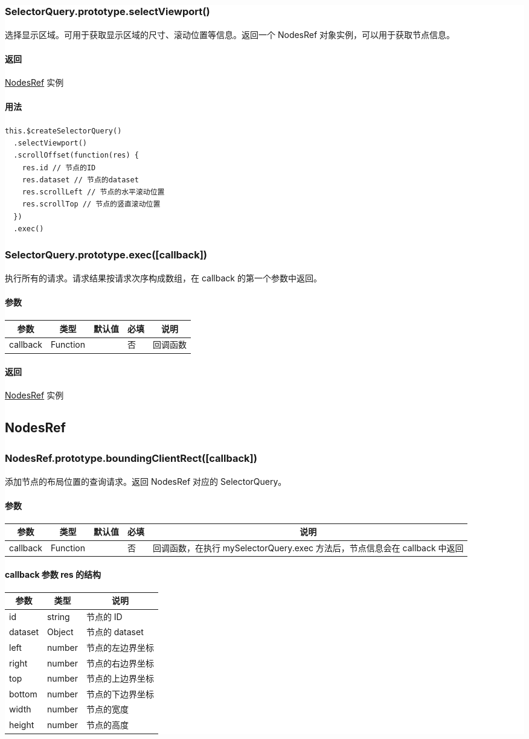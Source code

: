 ### SelectorQuery.prototype.selectViewport()

选择显示区域。可用于获取显示区域的尺寸、滚动位置等信息。返回一个 NodesRef 对象实例，可以用于获取节点信息。

#### 返回

<a href="#NodesRef">NodesRef</a> 实例

#### 用法

```
this.$createSelectorQuery()
  .selectViewport()
  .scrollOffset(function(res) {
    res.id // 节点的ID
    res.dataset // 节点的dataset
    res.scrollLeft // 节点的水平滚动位置
    res.scrollTop // 节点的竖直滚动位置
  })
  .exec()
```

### SelectorQuery.prototype.exec([callback])

执行所有的请求。请求结果按请求次序构成数组，在 callback 的第一个参数中返回。

#### 参数

| 参数     | 类型     | 默认值 | 必填 | 说明     |
| -------- | -------- | ------ | ---- | -------- |
| callback | Function |        | 否   | 回调函数 |

#### 返回

<a href="#NodesRef">NodesRef</a> 实例

## <a name="NodesRef">NodesRef</a>

### NodesRef.prototype.boundingClientRect([callback])

添加节点的布局位置的查询请求。返回 NodesRef 对应的 SelectorQuery。

#### 参数

| 参数     | 类型     | 默认值 | 必填 | 说明                                                                       |
| -------- | -------- | ------ | ---- | -------------------------------------------------------------------------- |
| callback | Function |        | 否   | 回调函数，在执行 mySelectorQuery.exec 方法后，节点信息会在 callback 中返回 |

#### callback 参数 res 的结构

| 参数    | 类型   | 说明             |
| ------- | ------ | ---------------- |
| id      | string | 节点的 ID        |
| dataset | Object | 节点的 dataset   |
| left    | number | 节点的左边界坐标 |
| right   | number | 节点的右边界坐标 |
| top     | number | 节点的上边界坐标 |
| bottom  | number | 节点的下边界坐标 |
| width   | number | 节点的宽度       |
| height  | number | 节点的高度       |